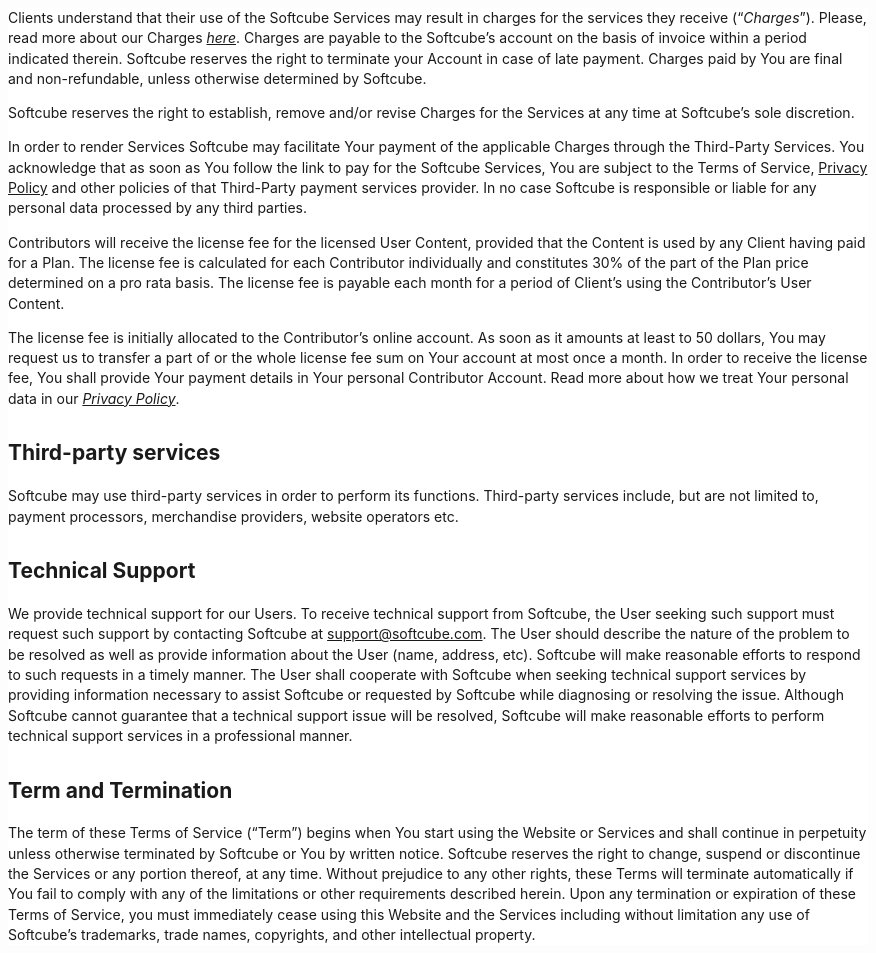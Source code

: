 Clients understand that their use of the Softcube Services may result in charges for the services they receive (“*Charges*”). Please, read more about our Charges *[here](https://softcube.com/pricing/)*. Charges are payable to the Softcube’s account on the basis of invoice within a period indicated therein. Softcube reserves the right to terminate your Account in case of late payment. Charges paid by You are final and non-refundable, unless otherwise determined by Softcube.

Softcube reserves the right to establish, remove and/or revise Charges for the Services at any time at Softcube’s sole discretion.

In order to render Services Softcube may facilitate Your payment of the applicable Charges through the Third-Party Services. You acknowledge that as soon as You follow the link to pay for the Softcube Services, You are subject to the Terms of Service, [Privacy Policy](https://softcube.com/static/privacy-policy/) and other policies of that Third-Party payment services provider. In no case Softcube is responsible or liable for any personal data processed by any third parties.

Contributors will receive the license fee for the licensed User Content, provided that the Content is used by any Client having paid for a Plan. The license fee is calculated for each Contributor individually and constitutes 30% of the part of the Plan price determined on a pro rata basis. The license fee is payable each month for a period of Client’s using the Contributor’s User Content.

The license fee is initially allocated to the Contributor’s online account. As soon as it amounts at least to 50 dollars, You may request us to transfer a part of or the whole license fee sum on Your account at most once a month. In order to receive the license fee, You shall provide Your payment details in Your personal Contributor Account. Read more about how we treat Your personal data in our *[Privacy Policy](https://softcube.com/static/privacy-policy/)*.

## **Third-party services**

Softcube may use third-party services in order to perform its functions. Third-party services include, but are not limited to, payment processors, merchandise providers, website operators etc.

## **Technical Support**

We provide technical support for our Users. To receive technical support from Softcube, the User seeking such support must request such support by contacting Softcube at support@softcube.com. The User should describe the nature of the problem to be resolved as well as provide information about the User (name, address, etc). Softcube will make reasonable efforts to respond to such requests in a timely manner. The User shall cooperate with Softcube when seeking technical support services by providing information necessary to assist Softcube or requested by Softcube while diagnosing or resolving the issue. Although Softcube cannot guarantee that a technical support issue will be resolved, Softcube will make reasonable efforts to perform technical support services in a professional manner.

## **Term and Termination**

The term of these Terms of Service (“Term”) begins when You start using the Website or Services and shall continue in perpetuity unless otherwise terminated by Softcube or You by written notice. Softcube reserves the right to change, suspend or discontinue the Services or any portion thereof, at any time. Without prejudice to any other rights, these Terms will terminate automatically if You fail to comply with any of the limitations or other requirements described herein. Upon any termination or expiration of these Terms of Service, you must immediately cease using this Website and the Services including without limitation any use of Softcube’s trademarks, trade names, copyrights, and other intellectual property.
